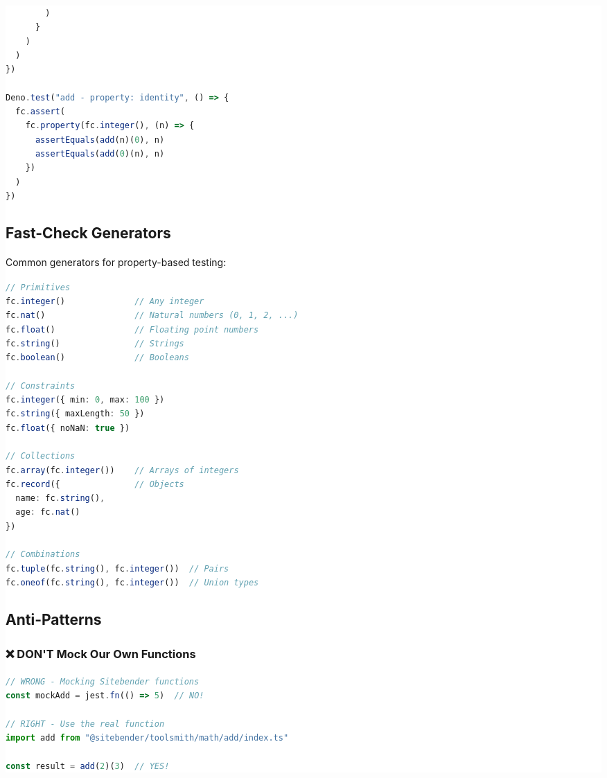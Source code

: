 ```typescript
        )
      }
    )
  )
})

Deno.test("add - property: identity", () => {
  fc.assert(
    fc.property(fc.integer(), (n) => {
      assertEquals(add(n)(0), n)
      assertEquals(add(0)(n), n)
    })
  )
})
```

## Fast-Check Generators

Common generators for property-based testing:

```typescript
// Primitives
fc.integer()              // Any integer
fc.nat()                  // Natural numbers (0, 1, 2, ...)
fc.float()                // Floating point numbers
fc.string()               // Strings
fc.boolean()              // Booleans

// Constraints
fc.integer({ min: 0, max: 100 })
fc.string({ maxLength: 50 })
fc.float({ noNaN: true })

// Collections
fc.array(fc.integer())    // Arrays of integers
fc.record({               // Objects
  name: fc.string(),
  age: fc.nat()
})

// Combinations
fc.tuple(fc.string(), fc.integer())  // Pairs
fc.oneof(fc.string(), fc.integer())  // Union types
```

## Anti-Patterns

### ❌ DON'T Mock Our Own Functions

```typescript
// WRONG - Mocking Sitebender functions
const mockAdd = jest.fn(() => 5)  // NO!

// RIGHT - Use the real function
import add from "@sitebender/toolsmith/math/add/index.ts"

const result = add(2)(3)  // YES!
```
